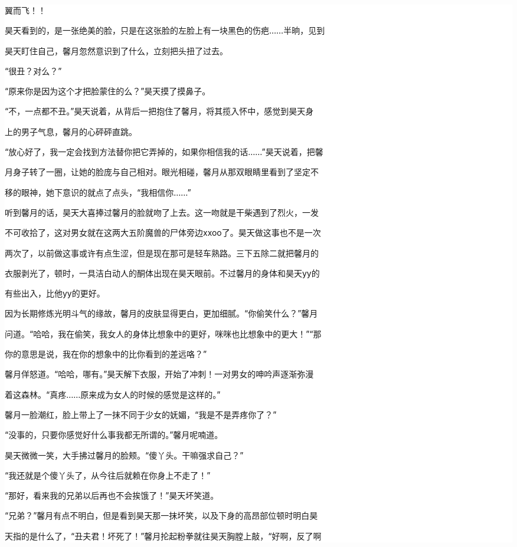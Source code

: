 翼而飞！！

昊天看到的，是一张绝美的脸，只是在这张脸的左脸上有一块黑色的伤疤……半晌，见到

昊天盯住自己，馨月忽然意识到了什么，立刻把头扭了过去。

“很丑？对么？”



“原来你是因为这个才把脸蒙住的么？”昊天摸了摸鼻子。



“不，一点都不丑。”昊天说着，从背后一把抱住了馨月，将其揽入怀中，感觉到昊天身

上的男子气息，馨月的心砰砰直跳。



“放心好了，我一定会找到方法替你把它弄掉的，如果你相信我的话……”昊天说着，把馨

月身子转了一圈，让她的脸庞与自己相对。眼光相碰，馨月从那双眼睛里看到了坚定不

移的眼神，她下意识的就点了点头，“我相信你……”



听到馨月的话，昊天大喜捧过馨月的脸就吻了上去。这一吻就是干柴遇到了烈火，一发

不可收拾了，这对男女就在这两大五阶魔兽的尸体旁边xxoo了。昊天做这事也不是一次

两次了，以前做这事或许有点生涩，但是现在那可是轻车熟路。三下五除二就把馨月的

衣服剥光了，顿时，一具洁白动人的酮体出现在昊天眼前。不过馨月的身体和昊天yy的

有些出入，比他yy的更好。



因为长期修炼光明斗气的缘故，馨月的皮肤显得更白，更加细腻。“你偷笑什么？”馨月

问道。“哈哈，我在偷笑，我女人的身体比想象中的更好，咪咪也比想象中的更大！”“那

你的意思是说，我在你的想象中的比你看到的差远咯？”



馨月佯怒道。“哈哈，哪有。”昊天解下衣服，开始了冲刺！一对男女的呻吟声逐渐弥漫

着这森林。“真疼……原来成为女人的时候的感觉是这样的。”



馨月一脸潮红，脸上带上了一抹不同于少女的妩媚，“我是不是弄疼你了？”

“没事的，只要你感觉好什么事我都无所谓的。”馨月呢喃道。

昊天微微一笑，大手拂过馨月的脸颊。“傻丫头。干嘛强求自己？”

“我还就是个傻丫头了，从今往后就赖在你身上不走了！”



“那好，看来我的兄弟以后再也不会挨饿了！”昊天坏笑道。

“兄弟？”馨月有点不明白，但是看到昊天那一抹坏笑，以及下身的高昂部位顿时明白昊

天指的是什么了，“丑夫君！坏死了！”馨月抡起粉拳就往昊天胸膛上敲，“好啊，反了啊
